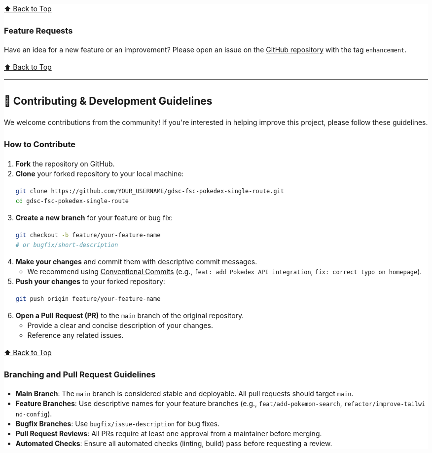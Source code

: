 [⬆️ Back to Top](#--table-of-contents)

### Feature Requests
Have an idea for a new feature or an improvement? Please open an issue on the [GitHub repository](https://github.com/GDSC-FSC/gdsc-fsc-pokedex-single-route/issues) with the tag `enhancement`.

[⬆️ Back to Top](#--table-of-contents)

---

## 🤝 Contributing & Development Guidelines

We welcome contributions from the community! If you're interested in helping improve this project, please follow these guidelines.

### How to Contribute
1.  **Fork** the repository on GitHub.
2.  **Clone** your forked repository to your local machine:
    ```bash
    git clone https://github.com/YOUR_USERNAME/gdsc-fsc-pokedex-single-route.git
    cd gdsc-fsc-pokedex-single-route
    ```
3.  **Create a new branch** for your feature or bug fix:
    ```bash
    git checkout -b feature/your-feature-name
    # or bugfix/short-description
    ```
4.  **Make your changes** and commit them with descriptive commit messages.
    *   We recommend using [Conventional Commits](https://www.conventionalcommits.org/en/v1.0.0/) (e.g., `feat: add Pokedex API integration`, `fix: correct typo on homepage`).
5.  **Push your changes** to your forked repository:
    ```bash
    git push origin feature/your-feature-name
    ```
6.  **Open a Pull Request (PR)** to the `main` branch of the original repository.
    *   Provide a clear and concise description of your changes.
    *   Reference any related issues.

[⬆️ Back to Top](#--table-of-contents)

### Branching and Pull Request Guidelines
*   **Main Branch**: The `main` branch is considered stable and deployable. All pull requests should target `main`.
*   **Feature Branches**: Use descriptive names for your feature branches (e.g., `feat/add-pokemon-search`, `refactor/improve-tailwind-config`).
*   **Bugfix Branches**: Use `bugfix/issue-description` for bug fixes.
*   **Pull Request Reviews**: All PRs require at least one approval from a maintainer before merging.
*   **Automated Checks**: Ensure all automated checks (linting, build) pass before requesting a review.
